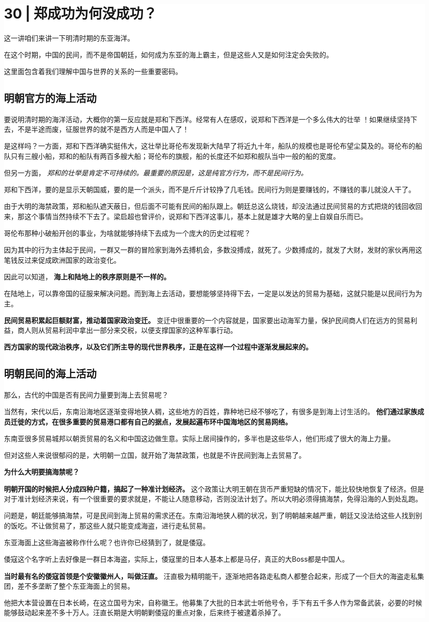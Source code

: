 # 30 | 郑成功为何没成功？

这一讲咱们来讲一下明清时期的东亚海洋。

在这个时期，中国的民间，而不是帝国朝廷，如何成为东亚的海上霸主，但是这些人又是如何注定会失败的。

这里面包含着我们理解中国与世界的关系的一些重要密码。

## 明朝官方的海上活动

要说明清时期的海洋活动，大概你的第一反应就是郑和下西洋。经常有人在感叹，说郑和下西洋是一个多么伟大的壮举 ！如果继续坚持下去，不是半途而废，征服世界的就不是西方人而是中国人了！

是这样吗？一方面，郑和下西洋确实挺伟大，这壮举比哥伦布发现新大陆早了将近九十年，船队的规模也是哥伦布望尘莫及的。哥伦布的船队只有三艘小船，郑和的船队有两百多艘大船；哥伦布的旗舰，船的长度还不如郑和舰队当中一般的船的宽度。

但另一方面， *郑和的壮举是肯定不可持续的。最重要的原因是，这是纯官方行为，而不是民间行为。*

郑和下西洋，要的是显示天朝国威，要的是一个派头，而不是斤斤计较挣了几毛钱。民间行为则是要赚钱的，不赚钱的事儿就没人干了。

由于大明的海禁政策，郑和船队遮天蔽日，但后面不可能有民间的船队跟上。朝廷总这么烧钱，却没法通过民间贸易的方式把烧的钱回收回来，那这个事情当然持续不下去了。梁启超也曾评价，说郑和下西洋这事儿，基本上就是雄才大略的皇上自娱自乐而已。

哥伦布那种小破船开创的事业，为啥就能够持续下去成为一个庞大的历史过程呢？

因为其中的行为主体起于民间，一群又一群的冒险家到海外去搏机会，多数没搏成，就死了。少数搏成的，就发了大财，发财的家伙再用这笔钱反过来促成欧洲国家的政治变化。

因此可以知道， **海上和陆地上的秩序原则是不一样的。**

在陆地上，可以靠帝国的征服来解决问题。而到海上去活动，要想能够坚持得下去，一定是以发达的贸易为基础，这就只能是以民间行为为主。

 **民间贸易积累起巨额财富，推动着国家政治变迁。** 变迁中很重要的一个内容就是，国家要出动海军力量，保护民间商人们在远方的贸易利益，商人则从贸易利润中拿出一部分来交税，以便支撑国家的这种军事行动。

 **西方国家的现代政治秩序，以及它们所主导的现代世界秩序，正是在这样一个过程中逐渐发展起来的。**

## 明朝民间的海上活动

那么，古代的中国是否有民间力量要到海上去贸易呢？

当然有，宋代以后，东南沿海地区逐渐变得地狭人稠，这些地方的百姓，靠种地已经不够吃了，有很多是到海上讨生活的。 **他们通过家族成员迁徙的方式，在很多重要的贸易港口都有自己的据点，发展起遍布环中国海地区的贸易网络。**

东南亚很多贸易城邦以朝贡贸易的名义和中国这边做生意。实际上居间操作的，多半也是这些华人，他们形成了很大的海上力量。

但对这些人来说很郁闷的是，大明朝一立国，就开始了海禁政策，也就是不许民间到海上去贸易了。

 **为什么大明要搞海禁呢？**

 **明朝开国的时候把人分成四种户籍，搞起了一种准计划经济。** 这个政策让大明王朝在货币严重短缺的情况下，能比较快地恢复了经济。但是对于准计划经济来说，有一个很重要的要求就是，不能让人随意移动，否则没法计划了。所以大明必须得搞海禁，免得沿海的人到处乱跑。

问题是，朝廷能够搞海禁，可是民间到海上贸易的需求还在。东南沿海地狭人稠的状况，到了明朝越来越严重，朝廷又没法给这些人找到别的饭吃。不让做贸易了，那这些人就只能变成海盗，进行走私贸易。

东亚海面上这些海盗被称作什么呢？也许你已经猜到了，就是倭寇。

倭寇这个名字听上去好像是一群日本海盗，实际上，倭寇里的日本人基本上都是马仔，真正的大Boss都是中国人。

 **当时最有名的倭寇首领是个安徽徽州人，叫做汪直。** 汪直极为精明能干，逐渐地把各路走私商人都整合起来，形成了一个巨大的海盗走私集团，差不多垄断了整个东亚海面上的贸易。

他把大本营设置在日本长崎，在这立国号为宋，自称徽王。他募集了大批的日本武士听他号令，手下有五千多人作为常备武装，必要的时候能够鼓动起来差不多十万人。汪直长期是大明朝剿倭寇的重点对象，后来终于被逮着杀掉了。

